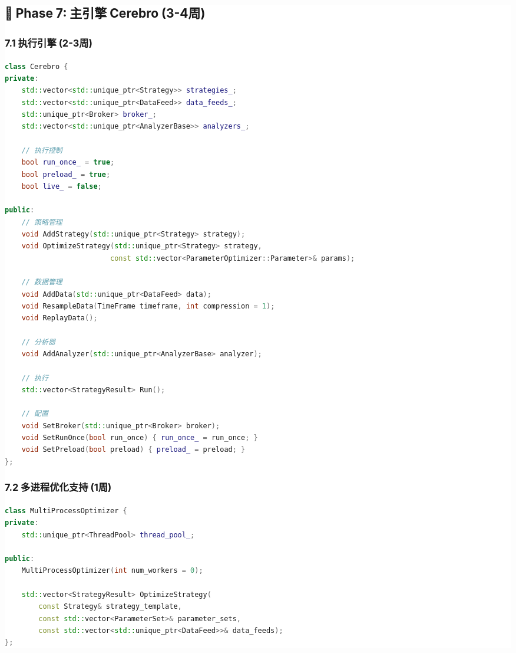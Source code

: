 ```cpp
```

## 🧠 Phase 7: 主引擎 Cerebro (3-4周)

### 7.1 执行引擎 (2-3周)
```cpp
class Cerebro {
private:
    std::vector<std::unique_ptr<Strategy>> strategies_;
    std::vector<std::unique_ptr<DataFeed>> data_feeds_;
    std::unique_ptr<Broker> broker_;
    std::vector<std::unique_ptr<AnalyzerBase>> analyzers_;
    
    // 执行控制
    bool run_once_ = true;
    bool preload_ = true;
    bool live_ = false;
    
public:
    // 策略管理
    void AddStrategy(std::unique_ptr<Strategy> strategy);
    void OptimizeStrategy(std::unique_ptr<Strategy> strategy, 
                         const std::vector<ParameterOptimizer::Parameter>& params);
    
    // 数据管理
    void AddData(std::unique_ptr<DataFeed> data);
    void ResampleData(TimeFrame timeframe, int compression = 1);
    void ReplayData();
    
    // 分析器
    void AddAnalyzer(std::unique_ptr<AnalyzerBase> analyzer);
    
    // 执行
    std::vector<StrategyResult> Run();
    
    // 配置
    void SetBroker(std::unique_ptr<Broker> broker);
    void SetRunOnce(bool run_once) { run_once_ = run_once; }
    void SetPreload(bool preload) { preload_ = preload; }
};
```

### 7.2 多进程优化支持 (1周)
```cpp
class MultiProcessOptimizer {
private:
    std::unique_ptr<ThreadPool> thread_pool_;
    
public:
    MultiProcessOptimizer(int num_workers = 0);
    
    std::vector<StrategyResult> OptimizeStrategy(
        const Strategy& strategy_template,
        const std::vector<ParameterSet>& parameter_sets,
        const std::vector<std::unique_ptr<DataFeed>>& data_feeds);
};
```
